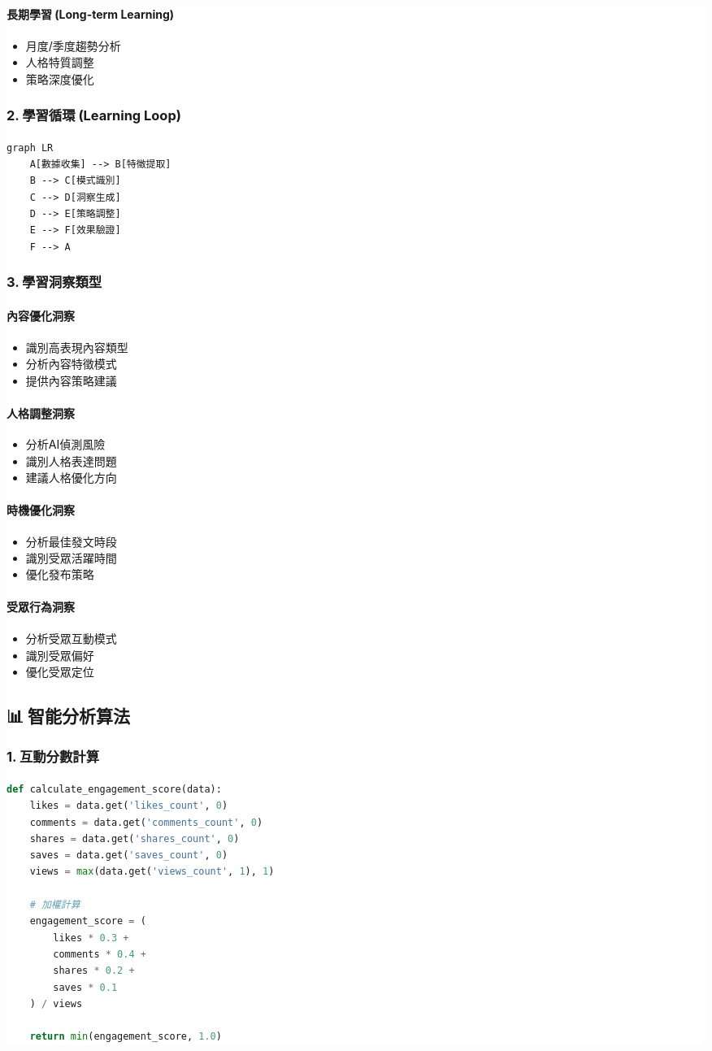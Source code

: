 #### 長期學習 (Long-term Learning)
- 月度/季度趨勢分析
- 人格特質調整
- 策略深度優化

### 2. 學習循環 (Learning Loop)

```mermaid
graph LR
    A[數據收集] --> B[特徵提取]
    B --> C[模式識別]
    C --> D[洞察生成]
    D --> E[策略調整]
    E --> F[效果驗證]
    F --> A
```

### 3. 學習洞察類型

#### 內容優化洞察
- 識別高表現內容類型
- 分析內容特徵模式
- 提供內容策略建議

#### 人格調整洞察
- 分析AI偵測風險
- 識別人格表達問題
- 建議人格優化方向

#### 時機優化洞察
- 分析最佳發文時段
- 識別受眾活躍時間
- 優化發布策略

#### 受眾行為洞察
- 分析受眾互動模式
- 識別受眾偏好
- 優化受眾定位

## 📊 智能分析算法

### 1. 互動分數計算

```python
def calculate_engagement_score(data):
    likes = data.get('likes_count', 0)
    comments = data.get('comments_count', 0)
    shares = data.get('shares_count', 0)
    saves = data.get('saves_count', 0)
    views = max(data.get('views_count', 1), 1)
    
    # 加權計算
    engagement_score = (
        likes * 0.3 +
        comments * 0.4 +
        shares * 0.2 +
        saves * 0.1
    ) / views
    
    return min(engagement_score, 1.0)
```
